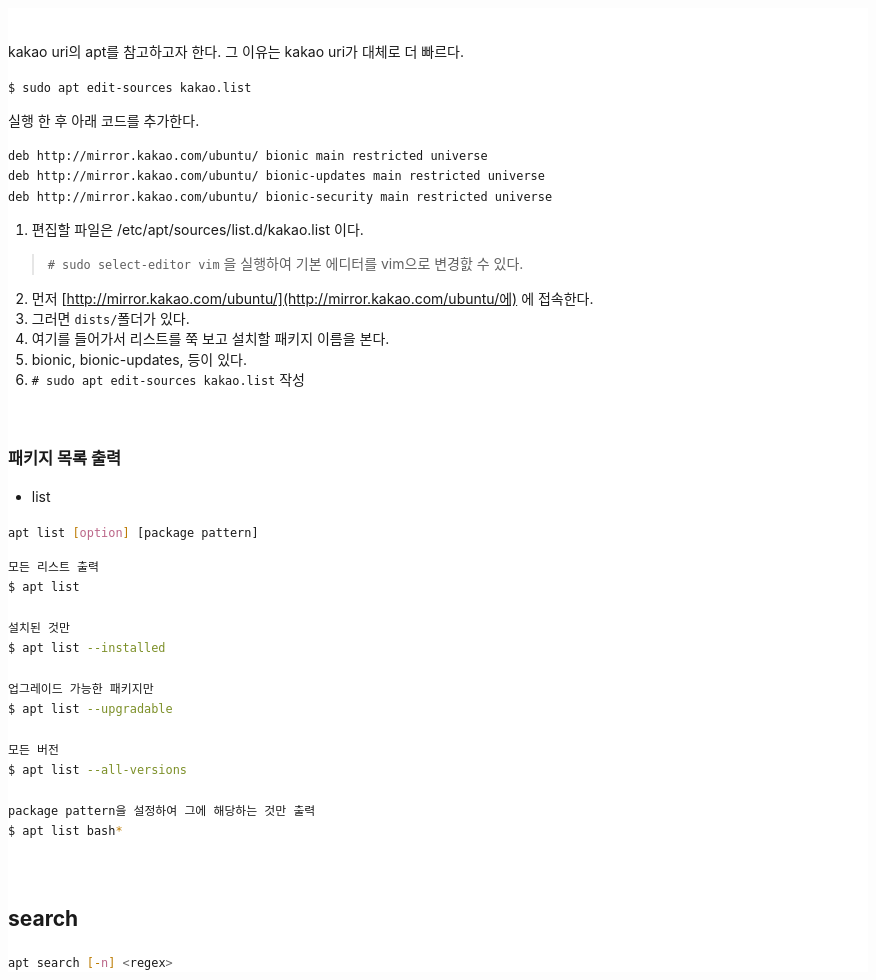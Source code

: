 <br>

kakao uri의 apt를 참고하고자 한다. 그 이유는 kakao uri가 대체로 더 빠르다.

```bash
$ sudo apt edit-sources kakao.list
```

실행 한 후 아래 코드를 추가한다.

```bash
deb http://mirror.kakao.com/ubuntu/ bionic main restricted universe
deb http://mirror.kakao.com/ubuntu/ bionic-updates main restricted universe
deb http://mirror.kakao.com/ubuntu/ bionic-security main restricted universe
```

1. 편집할 파일은 /etc/apt/sources/list.d/kakao.list 이다.

> `# sudo select-editor vim` 을 실행하여 기본 에디터를 vim으로 변경핤 수 있다.

2. 먼저 [http://mirror.kakao.com/ubuntu/](http://mirror.kakao.com/ubuntu/에) 에 접속한다. 
3. 그러면 `dists/`폴더가 있다. 
4. 여기를 들어가서 리스트를 쭉 보고 설치할 패키지 이름을 본다. 
5. bionic, bionic-updates, 등이 있다.
6. `# sudo apt edit-sources kakao.list` 작성

<br>

### 패키지 목록 출력

- list

```bash
apt list [option] [package pattern]
```

```bash
모든 리스트 출력
$ apt list

설치된 것만
$ apt list --installed

업그레이드 가능한 패키지만
$ apt list --upgradable

모든 버전
$ apt list --all-versions

package pattern을 설정하여 그에 해당하는 것만 출력
$ apt list bash*
```

<br>

## search

```bash
apt search [-n] <regex>
```
